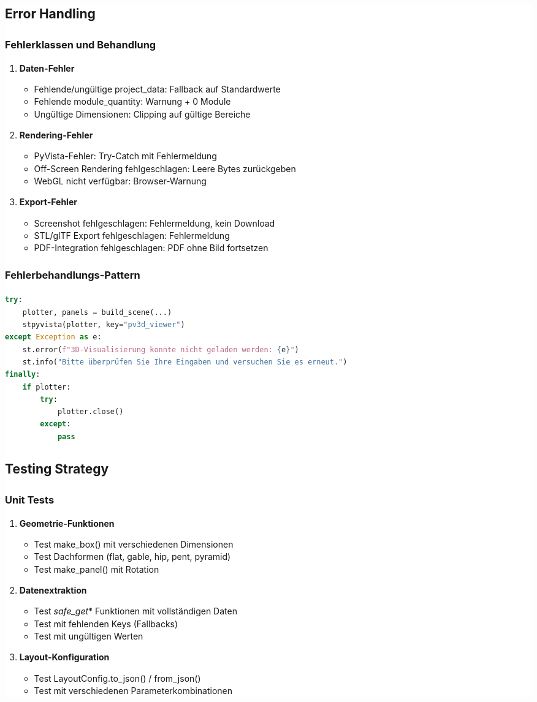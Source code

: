## Error Handling

### Fehlerklassen und Behandlung

1. **Daten-Fehler**
   - Fehlende/ungültige project_data: Fallback auf Standardwerte
   - Fehlende module_quantity: Warnung + 0 Module
   - Ungültige Dimensionen: Clipping auf gültige Bereiche

2. **Rendering-Fehler**
   - PyVista-Fehler: Try-Catch mit Fehlermeldung
   - Off-Screen Rendering fehlgeschlagen: Leere Bytes zurückgeben
   - WebGL nicht verfügbar: Browser-Warnung

3. **Export-Fehler**
   - Screenshot fehlgeschlagen: Fehlermeldung, kein Download
   - STL/glTF Export fehlgeschlagen: Fehlermeldung
   - PDF-Integration fehlgeschlagen: PDF ohne Bild fortsetzen

### Fehlerbehandlungs-Pattern

```python
try:
    plotter, panels = build_scene(...)
    stpyvista(plotter, key="pv3d_viewer")
except Exception as e:
    st.error(f"3D-Visualisierung konnte nicht geladen werden: {e}")
    st.info("Bitte überprüfen Sie Ihre Eingaben und versuchen Sie es erneut.")
finally:
    if plotter:
        try:
            plotter.close()
        except:
            pass
```

## Testing Strategy

### Unit Tests

1. **Geometrie-Funktionen**
   - Test make_box() mit verschiedenen Dimensionen
   - Test Dachformen (flat, gable, hip, pent, pyramid)
   - Test make_panel() mit Rotation

2. **Datenextraktion**
   - Test _safe_get_* Funktionen mit vollständigen Daten
   - Test mit fehlenden Keys (Fallbacks)
   - Test mit ungültigen Werten

3. **Layout-Konfiguration**
   - Test LayoutConfig.to_json() / from_json()
   - Test mit verschiedenen Parameterkombinationen

